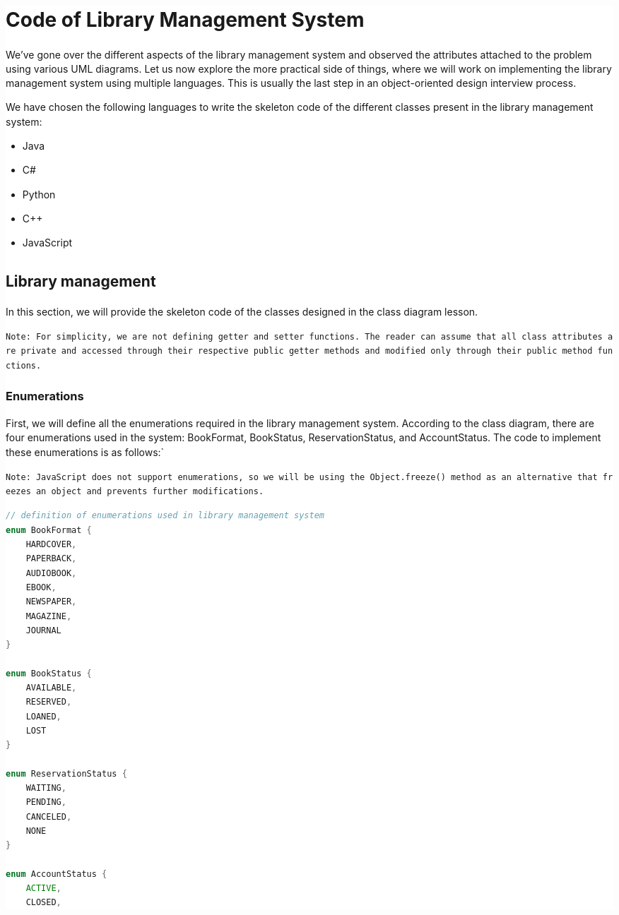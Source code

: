 # Code of Library Management System
We’ve gone over the different aspects of the library management system and observed the attributes attached to the problem using various UML diagrams. Let us now explore the more practical side of things, where we will work on implementing the library management system using multiple languages. This is usually the last step in an object-oriented design interview process.

We have chosen the following languages to write the skeleton code of the different classes present in the library management system:

- Java

- C#

- Python

- C++

- JavaScript

## Library management
In this section, we will provide the skeleton code of the classes designed in the class diagram lesson.
```
Note: For simplicity, we are not defining getter and setter functions. The reader can assume that all class attributes are private and accessed through their respective public getter methods and modified only through their public method functions.
```

### Enumerations
First, we will define all the enumerations required in the library management system. According to the class diagram, there are four enumerations used in the system: BookFormat, BookStatus, ReservationStatus, and AccountStatus. The code to implement these enumerations is as follows:`
```
Note: JavaScript does not support enumerations, so we will be using the Object.freeze() method as an alternative that freezes an object and prevents further modifications.
```
```java
// definition of enumerations used in library management system
enum BookFormat {
    HARDCOVER,
    PAPERBACK,
    AUDIOBOOK,
    EBOOK,
    NEWSPAPER,
    MAGAZINE,
    JOURNAL
}

enum BookStatus {
    AVAILABLE,
    RESERVED,
    LOANED,
    LOST
}

enum ReservationStatus {
    WAITING,
    PENDING,
    CANCELED,
    NONE
}

enum AccountStatus {
    ACTIVE,
    CLOSED,
```